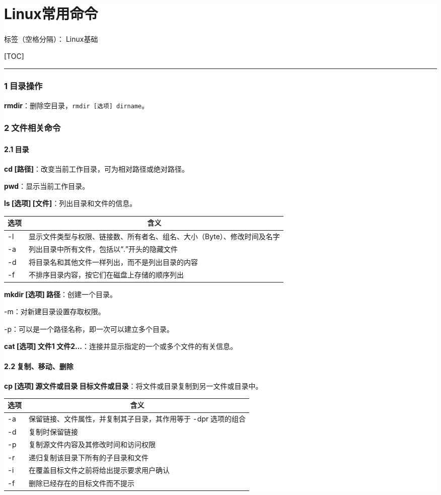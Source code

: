 # Linux常用命令

标签（空格分隔）： Linux基础

[TOC]

---

### 1 目录操作
**rmdir**：删除空目录，`rmdir [选项] dirname`。

### 2 文件相关命令

#### 2.1 目录

**cd [路径]**：改变当前工作目录，可为相对路径或绝对路径。

**pwd**：显示当前工作目录。

**ls [选项] [文件]**：列出目录和文件的信息。

| 选项 | 含义                                                         |
| ---- | ------------------------------------------------------------ |
| -l   | 显示文件类型与权限、链接数、所有者名、组名、大小（Byte）、修改时间及名字 |
| -a   | 列出目录中所有文件，包括以“.”开头的隐藏文件                  |
| -d   | 将目录名和其他文件一样列出，而不是列出目录的内容             |
| -f   | 不排序目录内容，按它们在磁盘上存储的顺序列出                 |

**mkdir [选项] 路径**：创建一个目录。

-m：对新建目录设置存取权限。

-p：可以是一个路径名称，即一次可以建立多个目录。

**cat [选项] 文件1 文件2…**：连接并显示指定的一个或多个文件的有关信息。

#### 2.2 复制、移动、删除

**cp [选项] 源文件或目录 目标文件或目录**：将文件或目录复制到另一文件或目录中。

| 选项 | 含义                                                         |
| ---- | ------------------------------------------------------------ |
| -a   | 保留链接、文件属性，并复制其子目录，其作用等于 -dpr 选项的组合 |
| -d   | 复制时保留链接                                               |
| -p   | 复制源文件内容及其修改时间和访问权限                         |
| -r   | 递归复制该目录下所有的子目录和文件                           |
| -i   | 在覆盖目标文件之前将给出提示要求用户确认                     |
| -f   | 删除已经存在的目标文件而不提示                               |
